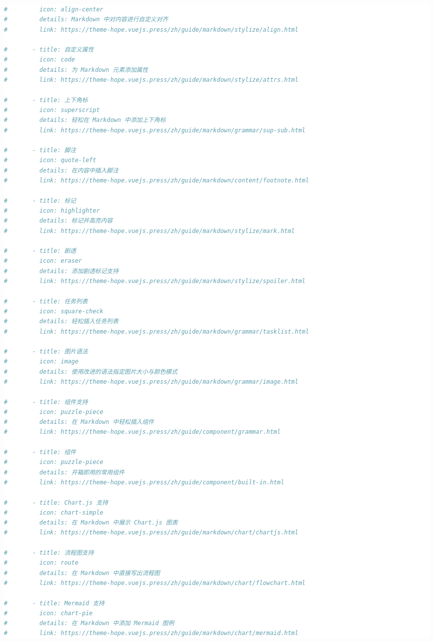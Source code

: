 ```yaml
#         icon: align-center
#         details: Markdown 中对内容进行自定义对齐
#         link: https://theme-hope.vuejs.press/zh/guide/markdown/stylize/align.html

#       - title: 自定义属性
#         icon: code
#         details: 为 Markdown 元素添加属性
#         link: https://theme-hope.vuejs.press/zh/guide/markdown/stylize/attrs.html

#       - title: 上下角标
#         icon: superscript
#         details: 轻松在 Markdown 中添加上下角标
#         link: https://theme-hope.vuejs.press/zh/guide/markdown/grammar/sup-sub.html

#       - title: 脚注
#         icon: quote-left
#         details: 在内容中插入脚注
#         link: https://theme-hope.vuejs.press/zh/guide/markdown/content/footnote.html

#       - title: 标记
#         icon: highlighter
#         details: 标记并高亮内容
#         link: https://theme-hope.vuejs.press/zh/guide/markdown/stylize/mark.html

#       - title: 剧透
#         icon: eraser
#         details: 添加剧透标记支持
#         link: https://theme-hope.vuejs.press/zh/guide/markdown/stylize/spoiler.html

#       - title: 任务列表
#         icon: square-check
#         details: 轻松插入任务列表
#         link: https://theme-hope.vuejs.press/zh/guide/markdown/grammar/tasklist.html

#       - title: 图片语法
#         icon: image
#         details: 使用改进的语法指定图片大小与颜色模式
#         link: https://theme-hope.vuejs.press/zh/guide/markdown/grammar/image.html

#       - title: 组件支持
#         icon: puzzle-piece
#         details: 在 Markdown 中轻松插入组件
#         link: https://theme-hope.vuejs.press/zh/guide/component/grammar.html

#       - title: 组件
#         icon: puzzle-piece
#         details: 开箱即用的常用组件
#         link: https://theme-hope.vuejs.press/zh/guide/component/built-in.html

#       - title: Chart.js 支持
#         icon: chart-simple
#         details: 在 Markdown 中展示 Chart.js 图表
#         link: https://theme-hope.vuejs.press/zh/guide/markdown/chart/chartjs.html

#       - title: 流程图支持
#         icon: route
#         details: 在 Markdown 中直接写出流程图
#         link: https://theme-hope.vuejs.press/zh/guide/markdown/chart/flowchart.html

#       - title: Mermaid 支持
#         icon: chart-pie
#         details: 在 Markdown 中添加 Mermaid 图例
#         link: https://theme-hope.vuejs.press/zh/guide/markdown/chart/mermaid.html
```